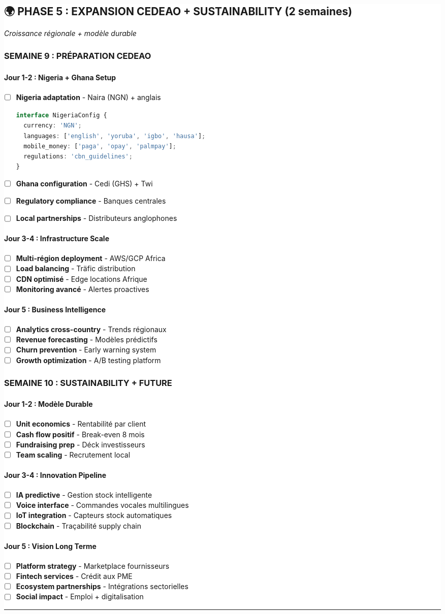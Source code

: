 
## 🌍 PHASE 5 : EXPANSION CEDEAO + SUSTAINABILITY (2 semaines)
*Croissance régionale + modèle durable*

### SEMAINE 9 : PRÉPARATION CEDEAO

#### Jour 1-2 : Nigeria + Ghana Setup
- [ ] **Nigeria adaptation** - Naira (NGN) + anglais
  ```typescript
  interface NigeriaConfig {
    currency: 'NGN';
    languages: ['english', 'yoruba', 'igbo', 'hausa'];
    mobile_money: ['paga', 'opay', 'palmpay'];
    regulations: 'cbn_guidelines';
  }
  ```

- [ ] **Ghana configuration** - Cedi (GHS) + Twi
- [ ] **Regulatory compliance** - Banques centrales
- [ ] **Local partnerships** - Distributeurs anglophones

#### Jour 3-4 : Infrastructure Scale
- [ ] **Multi-région deployment** - AWS/GCP Africa
- [ ] **Load balancing** - Träfic distribution
- [ ] **CDN optimisé** - Edge locations Afrique
- [ ] **Monitoring avancé** - Alertes proactives

#### Jour 5 : Business Intelligence
- [ ] **Analytics cross-country** - Trends régionaux
- [ ] **Revenue forecasting** - Modèles prédictifs
- [ ] **Churn prevention** - Early warning system
- [ ] **Growth optimization** - A/B testing platform

### SEMAINE 10 : SUSTAINABILITY + FUTURE

#### Jour 1-2 : Modèle Durable
- [ ] **Unit economics** - Rentabilité par client
- [ ] **Cash flow positif** - Break-even 8 mois
- [ ] **Fundraising prep** - Déck investisseurs
- [ ] **Team scaling** - Recrutement local

#### Jour 3-4 : Innovation Pipeline
- [ ] **IA predictive** - Gestion stock intelligente
- [ ] **Voice interface** - Commandes vocales multilingues
- [ ] **IoT integration** - Capteurs stock automatiques
- [ ] **Blockchain** - Traçabilité supply chain

#### Jour 5 : Vision Long Terme
- [ ] **Platform strategy** - Marketplace fournisseurs
- [ ] **Fintech services** - Crédit aux PME
- [ ] **Ecosystem partnerships** - Intégrations sectorielles
- [ ] **Social impact** - Emploi + digitalisation

---